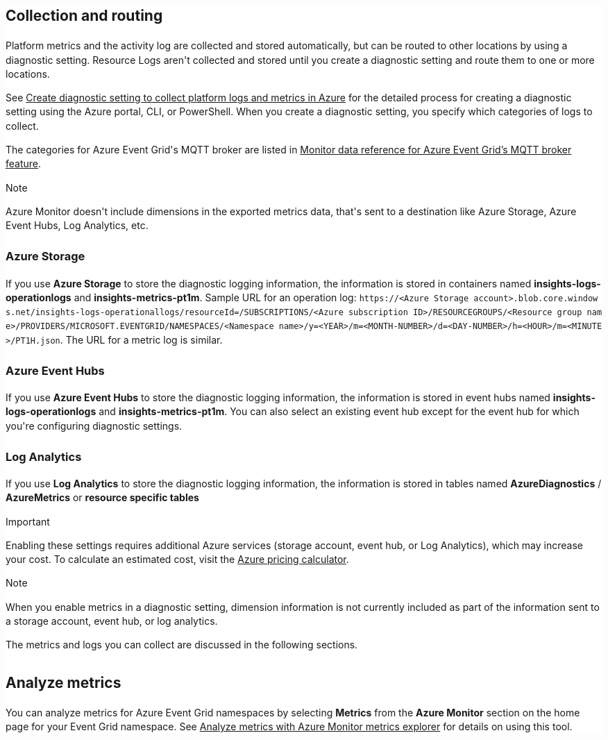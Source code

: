 ## Collection and routing
Platform metrics and the activity log are collected and stored automatically, but can be routed to other locations by using a diagnostic setting. Resource Logs aren't collected and stored until you create a diagnostic setting and route them to one or more locations.

See [Create diagnostic setting to collect platform logs and metrics in Azure](../azure-monitor/essentials/diagnostic-settings.md) for the detailed process for creating a diagnostic setting using the Azure portal, CLI, or PowerShell. When you create a diagnostic setting, you specify which categories of logs to collect. 

The categories for Azure Event Grid's MQTT broker are listed in [Monitor data reference for Azure Event Grid’s MQTT broker feature](monitor-mqtt-delivery-reference.md#resource-logs).

> [!NOTE]
> Azure Monitor doesn't include dimensions in the exported metrics data, that's sent to a destination like Azure Storage, Azure Event Hubs, Log Analytics, etc.

### Azure Storage
If you use **Azure Storage** to store the diagnostic logging information, the information is stored in containers named **insights-logs-operationlogs** and **insights-metrics-pt1m**. Sample URL for an operation log: `https://<Azure Storage account>.blob.core.windows.net/insights-logs-operationallogs/resourceId=/SUBSCRIPTIONS/<Azure subscription ID>/RESOURCEGROUPS/<Resource group name>/PROVIDERS/MICROSOFT.EVENTGRID/NAMESPACES/<Namespace name>/y=<YEAR>/m=<MONTH-NUMBER>/d=<DAY-NUMBER>/h=<HOUR>/m=<MINUTE>/PT1H.json`. The URL for a metric log is similar. 

### Azure Event Hubs
If you use **Azure Event Hubs** to store the diagnostic logging information, the information is stored in event hubs named **insights-logs-operationlogs** and **insights-metrics-pt1m**. You can also select an existing event hub except for the event hub for which you're configuring diagnostic settings. 

### Log Analytics
If you use **Log Analytics** to store the diagnostic logging information, the information is stored in tables named **AzureDiagnostics** / **AzureMetrics** or **resource specific tables**

> [!IMPORTANT]
> Enabling these settings requires additional Azure services (storage account, event hub, or Log Analytics), which may increase your cost. To calculate an estimated cost, visit the [Azure pricing calculator](https://azure.microsoft.com/pricing/calculator).

> [!NOTE]
> When you enable metrics in a diagnostic setting, dimension information is not currently included as part of the information sent to a storage account, event hub, or log analytics.

The metrics and logs you can collect are discussed in the following sections.

## Analyze metrics
You can analyze metrics for Azure Event Grid namespaces by selecting **Metrics** from the **Azure Monitor** section on the home page for your Event Grid namespace. See [Analyze metrics with Azure Monitor metrics explorer](../azure-monitor/essentials/analyze-metrics.md) for details on using this tool. 
